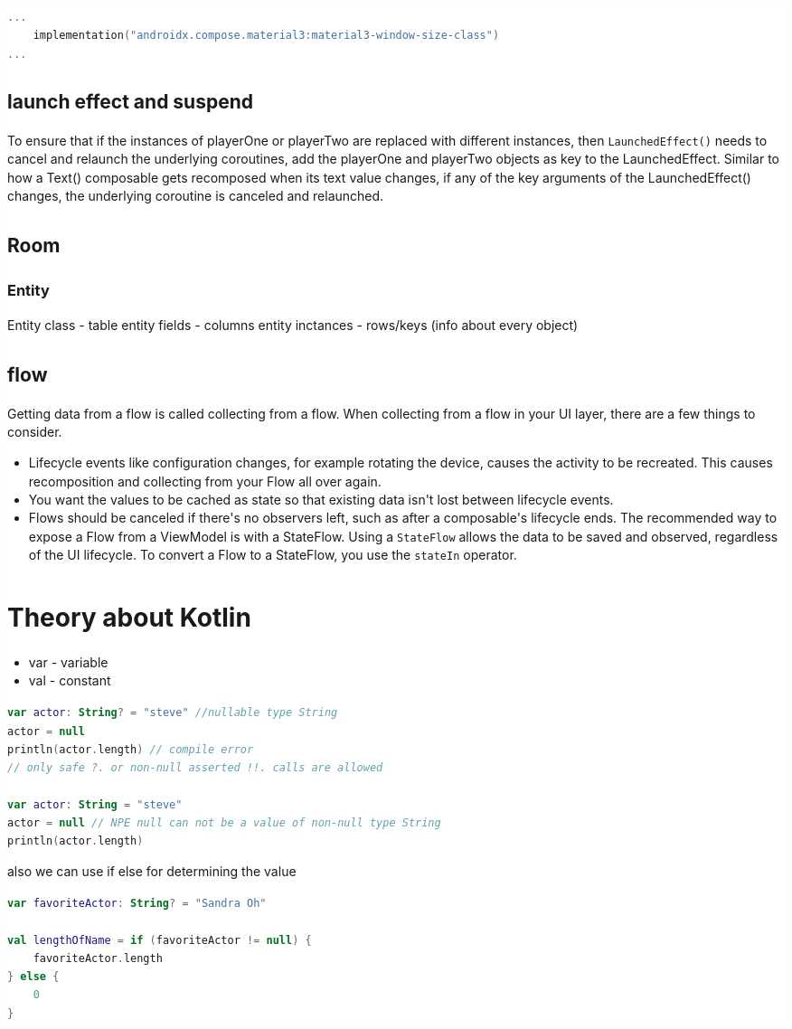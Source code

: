 ```kotlin
...
    implementation("androidx.compose.material3:material3-window-size-class")
...
```
## launch effect and suspend
To ensure that if the instances of playerOne or playerTwo are replaced with different instances, then `LaunchedEffect()` needs to cancel and relaunch the underlying coroutines, add the playerOne and playerTwo objects as key to the LaunchedEffect. Similar to how a Text() composable gets recomposed when its text value changes, if any of the key arguments of the LaunchedEffect() changes, the underlying coroutine is canceled and relaunched.

## Room
### Entity
Entity class - table
entity fields - columns
entity inctances - rows/keys (info about every object)
## flow
Getting data from a flow is called collecting from a flow. When collecting from a flow in your UI layer, there are a few things to consider.

- Lifecycle events like configuration changes, for example rotating the device, causes the activity to be recreated. This causes recomposition and collecting from your Flow all over again.
- You want the values to be cached as state so that existing data isn't lost between lifecycle events.
- Flows should be canceled if there's no observers left, such as after a composable's lifecycle ends.
The recommended way to expose a Flow from a ViewModel is with a StateFlow. Using a `StateFlow` allows the data to be saved and observed, regardless of the UI lifecycle. To convert a Flow to a StateFlow, you use the `stateIn` operator.
# Theory about Kotlin

- var - variable
- val - constant

```kotlin
var actor: String? = "steve" //nullable type String
actor = null
println(actor.length) // compile error
// only safe ?. or non-null asserted !!. calls are allowed

var actor: String = "steve"
actor = null // NPE null can not be a value of non-null type String
println(actor.length)
```

also we can use if else for determining the value

```kotlin
var favoriteActor: String? = "Sandra Oh"

val lengthOfName = if (favoriteActor != null) {
    favoriteActor.length
} else {
    0
}
```
